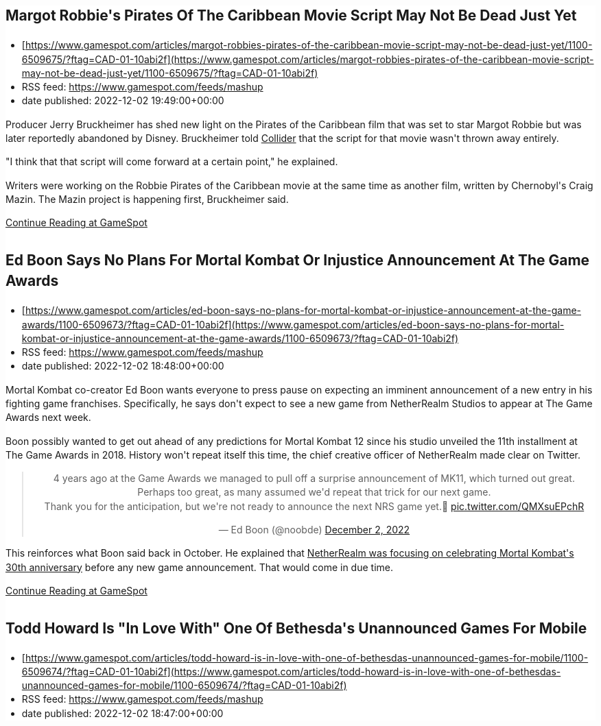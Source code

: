 ## Margot Robbie's Pirates Of The Caribbean Movie Script May Not Be Dead Just Yet
 - [https://www.gamespot.com/articles/margot-robbies-pirates-of-the-caribbean-movie-script-may-not-be-dead-just-yet/1100-6509675/?ftag=CAD-01-10abi2f](https://www.gamespot.com/articles/margot-robbies-pirates-of-the-caribbean-movie-script-may-not-be-dead-just-yet/1100-6509675/?ftag=CAD-01-10abi2f)
 - RSS feed: https://www.gamespot.com/feeds/mashup
 - date published: 2022-12-02 19:49:00+00:00

<p>Producer Jerry Bruckheimer has shed new light on the Pirates of the Caribbean film that was set to star Margot Robbie but was later reportedly abandoned by Disney. Bruckheimer told <a href="https://collider.com/female-led-pirates-of-the-caribbean-still-happening-jerry-bruckheimer-comments/">Collider</a> that the script for that movie wasn't thrown away entirely.</p><p>"I think that that script will come forward at a certain point," he explained.</p><p>Writers were working on the Robbie Pirates of the Caribbean movie at the same time as another film, written by Chernobyl's Craig Mazin. The Mazin project is happening first, Bruckheimer said.</p><a href="https://www.gamespot.com/articles/margot-robbies-pirates-of-the-caribbean-movie-script-may-not-be-dead-just-yet/1100-6509675/?ftag=CAD-01-10abi2f/">Continue Reading at GameSpot</a>

## Ed Boon Says No Plans For Mortal Kombat Or Injustice Announcement At The Game Awards
 - [https://www.gamespot.com/articles/ed-boon-says-no-plans-for-mortal-kombat-or-injustice-announcement-at-the-game-awards/1100-6509673/?ftag=CAD-01-10abi2f](https://www.gamespot.com/articles/ed-boon-says-no-plans-for-mortal-kombat-or-injustice-announcement-at-the-game-awards/1100-6509673/?ftag=CAD-01-10abi2f)
 - RSS feed: https://www.gamespot.com/feeds/mashup
 - date published: 2022-12-02 18:48:00+00:00

<p dir="ltr">Mortal Kombat co-creator Ed Boon wants everyone to press pause on expecting an imminent announcement of a new entry in his fighting game franchises. Specifically, he says don't expect to see a new game from NetherRealm Studios to appear at The Game Awards next week.</p><p dir="ltr">Boon possibly wanted to get out ahead of any predictions for Mortal Kombat 12 since his studio unveiled the 11th installment at The Game Awards in 2018. History won't repeat itself this time, the chief creative officer of NetherRealm made clear on Twitter.</p><div><blockquote align="center" class="twitter-tweet"><p dir="ltr">4 years ago at the Game Awards we managed to pull off a surprise announcement of MK11, which turned out great.<br />Perhaps too great, as many assumed we'd repeat that trick for our next game.<br />Thank you for the anticipation, but we're not ready to announce the next NRS game yet.🙏 <a href="https://t.co/QMXsuEPchR">pic.twitter.com/QMXsuEPchR</a></p>  — Ed Boon (@noobde) <a href="https://twitter.com/noobde/status/1598732410585088001?ref_src=twsrc^tfw">December 2, 2022</a></blockquote>              </div><p dir="ltr">This reinforces what Boon said back in October. He explained that <a href="https://www.gamespot.com/articles/netherrealms-ed-boon-says-the-studios-next-game-announcement-is-coming-in-due-time/1100-6508040/">NetherRealm was focusing on celebrating Mortal Kombat's 30th anniversary</a> before any new game announcement. That would come in due time.</p><a href="https://www.gamespot.com/articles/ed-boon-says-no-plans-for-mortal-kombat-or-injustice-announcement-at-the-game-awards/1100-6509673/?ftag=CAD-01-10abi2f/">Continue Reading at GameSpot</a>

## Todd Howard Is "In Love With" One Of Bethesda's Unannounced Games For Mobile
 - [https://www.gamespot.com/articles/todd-howard-is-in-love-with-one-of-bethesdas-unannounced-games-for-mobile/1100-6509674/?ftag=CAD-01-10abi2f](https://www.gamespot.com/articles/todd-howard-is-in-love-with-one-of-bethesdas-unannounced-games-for-mobile/1100-6509674/?ftag=CAD-01-10abi2f)
 - RSS feed: https://www.gamespot.com/feeds/mashup
 - date published: 2022-12-02 18:47:00+00:00
